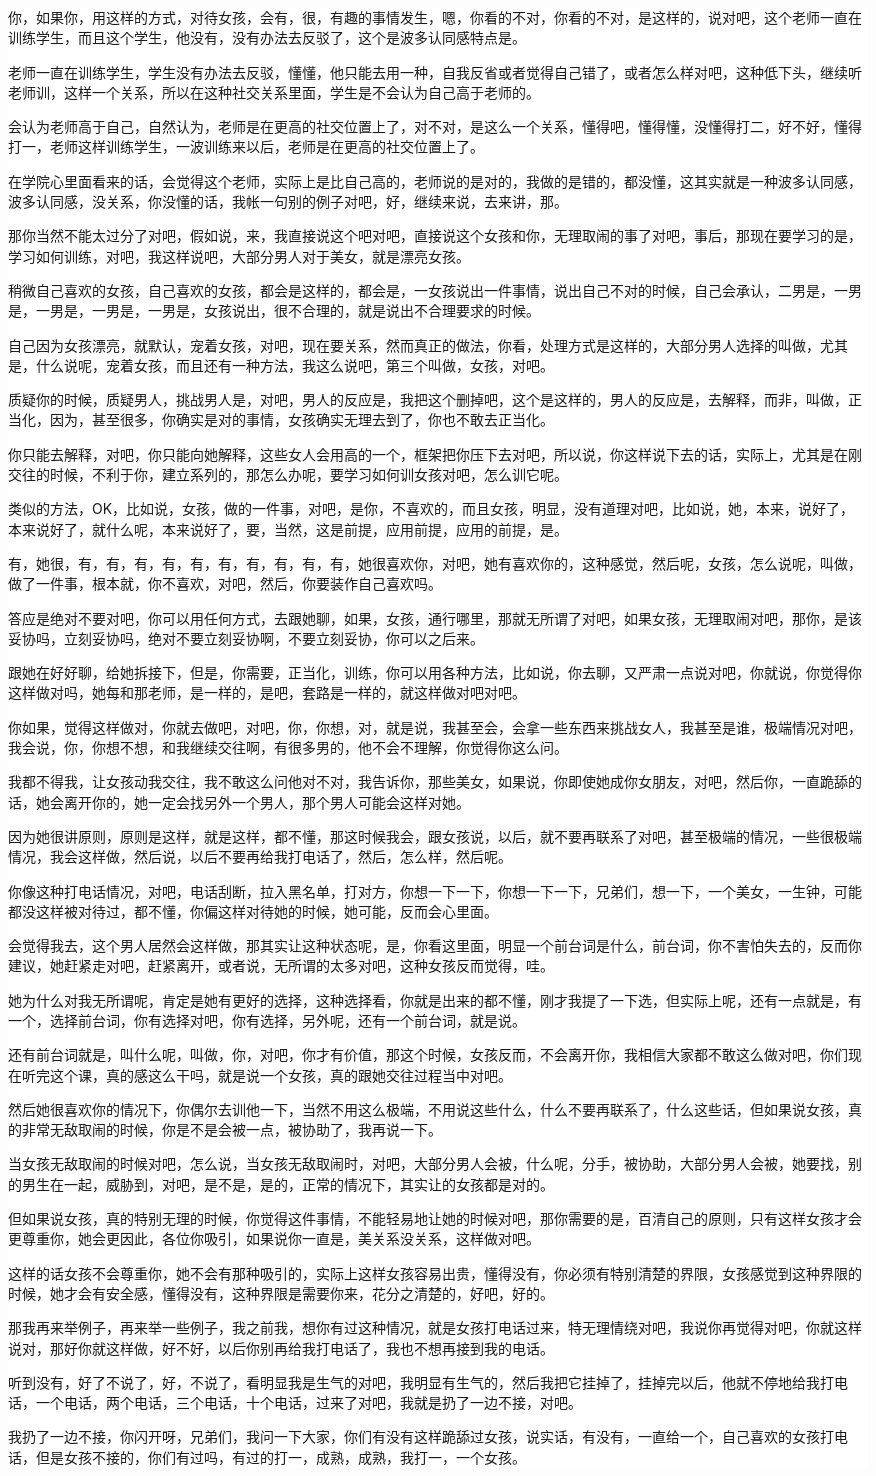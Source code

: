 你，如果你，用这样的方式，对待女孩，会有，很，有趣的事情发生，嗯，你看的不对，你看的不对，是这样的，说对吧，这个老师一直在训练学生，而且这个学生，他没有，没有办法去反驳了，这个是波多认同感特点是。

老师一直在训练学生，学生没有办法去反驳，懂懂，他只能去用一种，自我反省或者觉得自己错了，或者怎么样对吧，这种低下头，继续听老师训，这样一个关系，所以在这种社交关系里面，学生是不会认为自己高于老师的。

会认为老师高于自己，自然认为，老师是在更高的社交位置上了，对不对，是这么一个关系，懂得吧，懂得懂，没懂得打二，好不好，懂得打一，老师这样训练学生，一波训练来以后，老师是在更高的社交位置上了。

在学院心里面看来的话，会觉得这个老师，实际上是比自己高的，老师说的是对的，我做的是错的，都没懂，这其实就是一种波多认同感，波多认同感，没关系，你没懂的话，我帐一句别的例子对吧，好，继续来说，去来讲，那。

那你当然不能太过分了对吧，假如说，来，我直接说这个吧对吧，直接说这个女孩和你，无理取闹的事了对吧，事后，那现在要学习的是，学习如何训练，对吧，我这样说吧，大部分男人对于美女，就是漂亮女孩。

稍微自己喜欢的女孩，自己喜欢的女孩，都会是这样的，都会是，一女孩说出一件事情，说出自己不对的时候，自己会承认，二男是，一男是，一男是，一男是，一男是，女孩说出，很不合理的，就是说出不合理要求的时候。

自己因为女孩漂亮，就默认，宠着女孩，对吧，现在要关系，然而真正的做法，你看，处理方式是这样的，大部分男人选择的叫做，尤其是，什么说呢，宠着女孩，而且还有一种方法，我这么说吧，第三个叫做，女孩，对吧。

质疑你的时候，质疑男人，挑战男人是，对吧，男人的反应是，我把这个删掉吧，这个是这样的，男人的反应是，去解释，而非，叫做，正当化，因为，甚至很多，你确实是对的事情，女孩确实无理去到了，你也不敢去正当化。

你只能去解释，对吧，你只能向她解释，这些女人会用高的一个，框架把你压下去对吧，所以说，你这样说下去的话，实际上，尤其是在刚交往的时候，不利于你，建立系列的，那怎么办呢，要学习如何训女孩对吧，怎么训它呢。

类似的方法，OK，比如说，女孩，做的一件事，对吧，是你，不喜欢的，而且女孩，明显，没有道理对吧，比如说，她，本来，说好了，本来说好了，就什么呢，本来说好了，要，当然，这是前提，应用前提，应用的前提，是。

有，她很，有，有，有，有，有，有，有，有，有，有，她很喜欢你，对吧，她有喜欢你的，这种感觉，然后呢，女孩，怎么说呢，叫做，做了一件事，根本就，你不喜欢，对吧，然后，你要装作自己喜欢吗。

答应是绝对不要对吧，你可以用任何方式，去跟她聊，如果，女孩，通行哪里，那就无所谓了对吧，如果女孩，无理取闹对吧，那你，是该妥协吗，立刻妥协吗，绝对不要立刻妥协啊，不要立刻妥协，你可以之后来。

跟她在好好聊，给她拆接下，但是，你需要，正当化，训练，你可以用各种方法，比如说，你去聊，又严肃一点说对吧，你就说，你觉得你这样做对吗，她每和那老师，是一样的，是吧，套路是一样的，就这样做对吧对吧。

你如果，觉得这样做对，你就去做吧，对吧，你，你想，对，就是说，我甚至会，会拿一些东西来挑战女人，我甚至是谁，极端情况对吧，我会说，你，你想不想，和我继续交往啊，有很多男的，他不会不理解，你觉得你这么问。

我都不得我，让女孩动我交往，我不敢这么问他对不对，我告诉你，那些美女，如果说，你即使她成你女朋友，对吧，然后你，一直跪舔的话，她会离开你的，她一定会找另外一个男人，那个男人可能会这样对她。

因为她很讲原则，原则是这样，就是这样，都不懂，那这时候我会，跟女孩说，以后，就不要再联系了对吧，甚至极端的情况，一些很极端情况，我会这样做，然后说，以后不要再给我打电话了，然后，怎么样，然后呢。

你像这种打电话情况，对吧，电话刮断，拉入黑名单，打对方，你想一下一下，你想一下一下，兄弟们，想一下，一个美女，一生钟，可能都没这样被对待过，都不懂，你偏这样对待她的时候，她可能，反而会心里面。

会觉得我去，这个男人居然会这样做，那其实让这种状态呢，是，你看这里面，明显一个前台词是什么，前台词，你不害怕失去的，反而你建议，她赶紧走对吧，赶紧离开，或者说，无所谓的太多对吧，这种女孩反而觉得，哇。

她为什么对我无所谓呢，肯定是她有更好的选择，这种选择看，你就是出来的都不懂，刚才我提了一下选，但实际上呢，还有一点就是，有一个，选择前台词，你有选择对吧，你有选择，另外呢，还有一个前台词，就是说。

还有前台词就是，叫什么呢，叫做，你，对吧，你才有价值，那这个时候，女孩反而，不会离开你，我相信大家都不敢这么做对吧，你们现在听完这个课，真的感这么干吗，就是说一个女孩，真的跟她交往过程当中对吧。

然后她很喜欢你的情况下，你偶尔去训他一下，当然不用这么极端，不用说这些什么，什么不要再联系了，什么这些话，但如果说女孩，真的非常无敌取闹的时候，你是不是会被一点，被协助了，我再说一下。

当女孩无敌取闹的时候对吧，怎么说，当女孩无敌取闹时，对吧，大部分男人会被，什么呢，分手，被协助，大部分男人会被，她要找，别的男生在一起，威胁到，对吧，是不是，是的，正常的情况下，其实让的女孩都是对的。

但如果说女孩，真的特别无理的时候，你觉得这件事情，不能轻易地让她的时候对吧，那你需要的是，百清自己的原则，只有这样女孩才会更尊重你，她会更因此，各位你吸引，如果说你一直是，美关系没关系，这样做对吧。

这样的话女孩不会尊重你，她不会有那种吸引的，实际上这样女孩容易出贵，懂得没有，你必须有特别清楚的界限，女孩感觉到这种界限的时候，她才会有安全感，懂得没有，这种界限是需要你来，花分之清楚的，好吧，好的。

那我再来举例子，再来举一些例子，我之前我，想你有过这种情况，就是女孩打电话过来，特无理情绕对吧，我说你再觉得对吧，你就这样说对，那好你就这样做，好不好，以后你别再给我打电话了，我也不想再接到我的电话。

听到没有，好了不说了，好，不说了，看明显我是生气的对吧，我明显有生气的，然后我把它挂掉了，挂掉完以后，他就不停地给我打电话，一个电话，两个电话，三个电话，十个电话，过来了对吧，我就是扔了一边不接，对吧。

我扔了一边不接，你闪开呀，兄弟们，我问一下大家，你们有没有这样跪舔过女孩，说实话，有没有，一直给一个，自己喜欢的女孩打电话，但是女孩不接的，你们有过吗，有过的打一，成熟，成熟，我打一，一个女孩。
